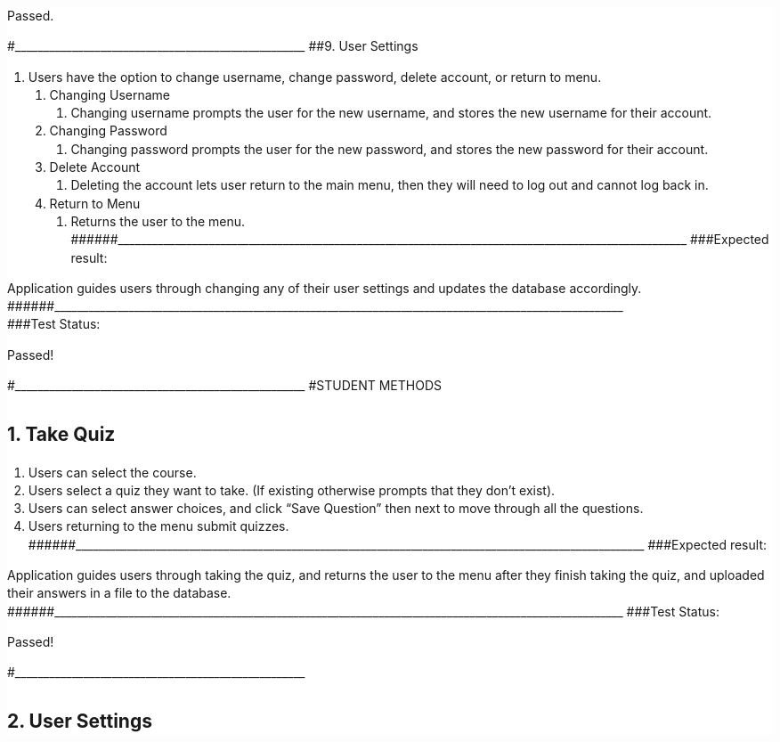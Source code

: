 Passed.

#___________________________________________________
##9. User Settings

1) Users have the option to change username, change password,  delete account, or return to menu.
   1) Changing Username
      1) Changing username prompts the user for the new username, and stores the new username for their account.
   2) Changing Password
      1) Changing password prompts the user for the new password, and stores the new password for their account.
   3) Delete Account
      1) Deleting the account lets user return to the main menu, then they will need to log out and cannot log back in.
   4) Return to Menu
      1) Returns the user to the menu.
######____________________________________________________________________________________________________
###Expected result: 

Application guides users through changing any of their user settings and updates the database accordingly.
######____________________________________________________________________________________________________      
###Test Status: 

Passed!

#___________________________________________________
#STUDENT METHODS

## 1. Take Quiz

1) Users can select the course.
2) Users select a quiz they want to take. (If existing otherwise prompts that they don’t exist).
3) Users can select answer choices, and click “Save Question” then next to move through all the questions.
4) Users returning to the menu submit quizzes.
######____________________________________________________________________________________________________
###Expected result: 

Application guides users through taking the quiz, and returns the user to the menu after they finish taking the quiz, and uploaded their answers in a file to the database.
######____________________________________________________________________________________________________
###Test Status: 

Passed!

#___________________________________________________
## 2. User Settings
